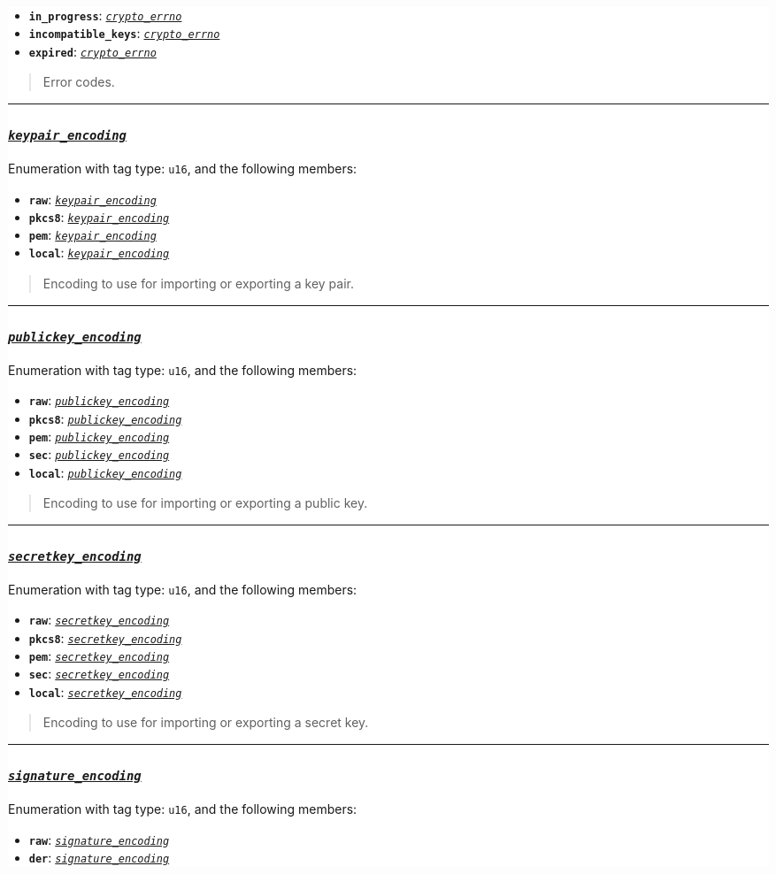 * **`in_progress`**: _[`crypto_errno`](#crypto_errno)_
* **`incompatible_keys`**: _[`crypto_errno`](#crypto_errno)_
* **`expired`**: _[`crypto_errno`](#crypto_errno)_

> Error codes.


---

### _[`keypair_encoding`](#keypair_encoding)_

Enumeration with tag type: `u16`, and the following members:

* **`raw`**: _[`keypair_encoding`](#keypair_encoding)_
* **`pkcs8`**: _[`keypair_encoding`](#keypair_encoding)_
* **`pem`**: _[`keypair_encoding`](#keypair_encoding)_
* **`local`**: _[`keypair_encoding`](#keypair_encoding)_

> Encoding to use for importing or exporting a key pair.


---

### _[`publickey_encoding`](#publickey_encoding)_

Enumeration with tag type: `u16`, and the following members:

* **`raw`**: _[`publickey_encoding`](#publickey_encoding)_
* **`pkcs8`**: _[`publickey_encoding`](#publickey_encoding)_
* **`pem`**: _[`publickey_encoding`](#publickey_encoding)_
* **`sec`**: _[`publickey_encoding`](#publickey_encoding)_
* **`local`**: _[`publickey_encoding`](#publickey_encoding)_

> Encoding to use for importing or exporting a public key.


---

### _[`secretkey_encoding`](#secretkey_encoding)_

Enumeration with tag type: `u16`, and the following members:

* **`raw`**: _[`secretkey_encoding`](#secretkey_encoding)_
* **`pkcs8`**: _[`secretkey_encoding`](#secretkey_encoding)_
* **`pem`**: _[`secretkey_encoding`](#secretkey_encoding)_
* **`sec`**: _[`secretkey_encoding`](#secretkey_encoding)_
* **`local`**: _[`secretkey_encoding`](#secretkey_encoding)_

> Encoding to use for importing or exporting a secret key.


---

### _[`signature_encoding`](#signature_encoding)_

Enumeration with tag type: `u16`, and the following members:

* **`raw`**: _[`signature_encoding`](#signature_encoding)_
* **`der`**: _[`signature_encoding`](#signature_encoding)_

